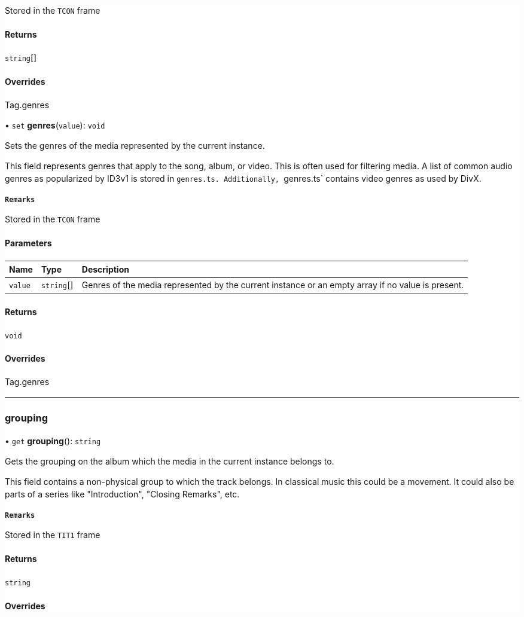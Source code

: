 Stored in the `TCON` frame

#### Returns

`string`[]

#### Overrides

Tag.genres

• `set` **genres**(`value`): `void`

Sets the genres of the media represented by the current instance.

This field represents genres that apply to the song, album, or video. This is often
used for filtering media.
A list of common audio genres as popularized by ID3v1 is stored in `genres.ts.
Additionally, `genres.ts` contains video genres as used by DivX.

**`Remarks`**

Stored in the `TCON` frame

#### Parameters

| Name | Type | Description |
| :------ | :------ | :------ |
| `value` | `string`[] | Genres of the media represented by the current instance or an empty array if no value is present. |

#### Returns

`void`

#### Overrides

Tag.genres

___

### grouping

• `get` **grouping**(): `string`

Gets the grouping on the album which the media in the current instance belongs to.

This field contains a non-physical group to which the track belongs. In classical
music this could be a movement. It could also be parts of a series like "Introduction",
"Closing Remarks", etc.

**`Remarks`**

Stored in the `TIT1` frame

#### Returns

`string`

#### Overrides
